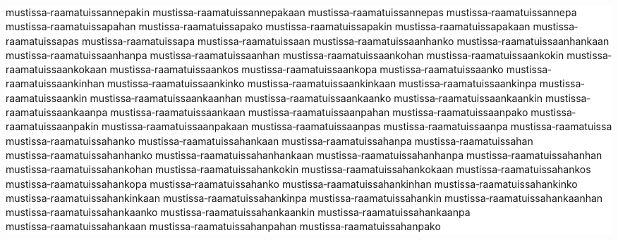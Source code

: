 mustissa‐raamatuissannepakin
mustissa‐raamatuissannepakaan
mustissa‐raamatuissannepas
mustissa‐raamatuissannepa
mustissa‐raamatuissapahan
mustissa‐raamatuissapako
mustissa‐raamatuissapakin
mustissa‐raamatuissapakaan
mustissa‐raamatuissapas
mustissa‐raamatuissapa
mustissa‐raamatuissaan
mustissa‐raamatuissaanhanko
mustissa‐raamatuissaanhankaan
mustissa‐raamatuissaanhanpa
mustissa‐raamatuissaanhan
mustissa‐raamatuissaankohan
mustissa‐raamatuissaankokin
mustissa‐raamatuissaankokaan
mustissa‐raamatuissaankos
mustissa‐raamatuissaankopa
mustissa‐raamatuissaanko
mustissa‐raamatuissaankinhan
mustissa‐raamatuissaankinko
mustissa‐raamatuissaankinkaan
mustissa‐raamatuissaankinpa
mustissa‐raamatuissaankin
mustissa‐raamatuissaankaanhan
mustissa‐raamatuissaankaanko
mustissa‐raamatuissaankaankin
mustissa‐raamatuissaankaanpa
mustissa‐raamatuissaankaan
mustissa‐raamatuissaanpahan
mustissa‐raamatuissaanpako
mustissa‐raamatuissaanpakin
mustissa‐raamatuissaanpakaan
mustissa‐raamatuissaanpas
mustissa‐raamatuissaanpa
mustissa‑raamatuissa
mustissa‑raamatuissahanko
mustissa‑raamatuissahankaan
mustissa‑raamatuissahanpa
mustissa‑raamatuissahan
mustissa‑raamatuissahanhanko
mustissa‑raamatuissahanhankaan
mustissa‑raamatuissahanhanpa
mustissa‑raamatuissahanhan
mustissa‑raamatuissahankohan
mustissa‑raamatuissahankokin
mustissa‑raamatuissahankokaan
mustissa‑raamatuissahankos
mustissa‑raamatuissahankopa
mustissa‑raamatuissahanko
mustissa‑raamatuissahankinhan
mustissa‑raamatuissahankinko
mustissa‑raamatuissahankinkaan
mustissa‑raamatuissahankinpa
mustissa‑raamatuissahankin
mustissa‑raamatuissahankaanhan
mustissa‑raamatuissahankaanko
mustissa‑raamatuissahankaankin
mustissa‑raamatuissahankaanpa
mustissa‑raamatuissahankaan
mustissa‑raamatuissahanpahan
mustissa‑raamatuissahanpako